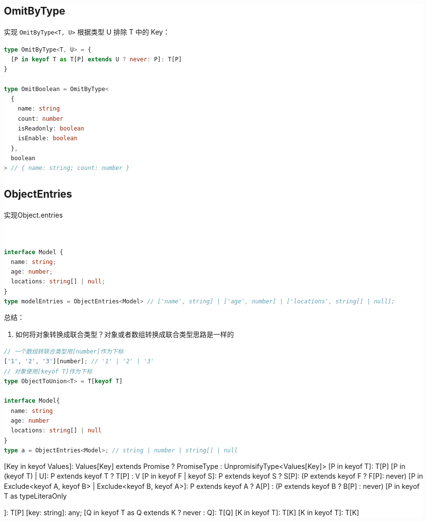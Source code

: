 ## OmitByType

实现 `OmitByType<T, U>` 根据类型 U 排除 T 中的 Key：

```typescript
type OmitByType<T, U> = {
  [P in keyof T as T[P] extends U ? never: P]: T[P]
}

type OmitBoolean = OmitByType<
  {
    name: string
    count: number
    isReadonly: boolean
    isEnable: boolean
  },
  boolean
> // { name: string; count: number }
```

## ObjectEntries

实现Object.entries

```typescript


interface Model {
  name: string;
  age: number;
  locations: string[] | null;
}
type modelEntries = ObjectEntries<Model> // ['name', string] | ['age', number] | ['locations', string[] | null];
```

总结：
1. 如何将对象转换成联合类型？对象或者数组转换成联合类型思路是一样的
```typescript
// 一个数组转联合类型用[number]作为下标
['1', '2', '3'][number]; // '1' | '2' | '3'
// 对象使用[keyof T]作为下标
type ObjectToUnion<T> = T[keyof T]

interface Model{
  name: string
  age: number
  locations: string[] | null
}
type a = ObjectEntries<Model>; // string | number | string[] | null
```

  [P in Exclude<keyof T, K>]: T[P]
  [E in Exclude<keyof T, K>]: T[E]
  [Key in keyof Values]: Values[Key] extends Promise<infer PromiseType> ? PromiseType : UnpromisifyType<Values[Key]>
  [P in keyof T]: T[P]
  [P in (keyof T) | U]: P extends keyof T ? T[P] : V
  [P in keyof F | keyof S]: P extends keyof S ? S[P]: (P extends keyof F ? F[P]: never) 
  [P in Exclude<keyof A, keyof B> | Exclude<keyof B, keyof A>]:  P extends keyof A ? A[P] : (P extends keyof B ? B[P] : never)
  [P in keyof T as typeLiteraOnly<P>]: T[P]
  [key: string]: any;
  [Q in keyof T as Q extends K ? never : Q]: T[Q]
  [K in keyof T]: T[K]
  [K in keyof T]: T[K]